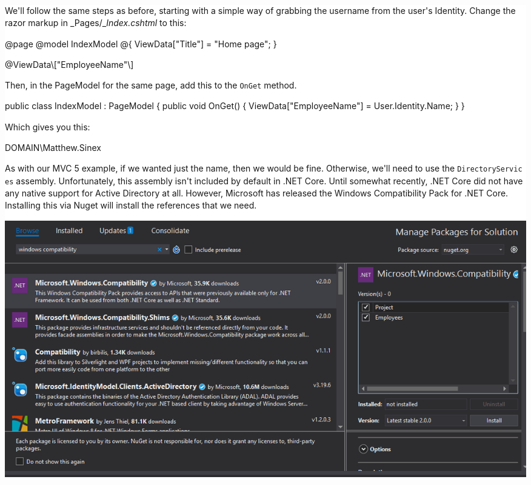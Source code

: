 We'll follow the same steps as before, starting with a simple way of grabbing the username from the user's Identity. Change the razor markup in _Pages/__Index.cshtml_ to this:

@page
@model IndexModel
@{
    ViewData\["Title"\] = "Home page";
}

<p>@ViewData\["EmployeeName"\]</p>

Then, in the PageModel for the same page, add this to the `OnGet` method.

public class IndexModel : PageModel
{
  public void OnGet()
  {
    ViewData\["EmployeeName"\] = User.Identity.Name;
  }
}

Which gives you this:

DOMAIN\\Matthew.Sinex

As with our MVC 5 example, if we wanted just the name, then we would be fine. Otherwise, we'll need to use the `DirectoryServices` assembly. Unfortunately, this assembly isn't included by default in .NET Core. Until somewhat recently, .NET Core did not have any native support for Active Directory at all. However, Microsoft has released the Windows Compatibility Pack for .NET Core. Installing this via Nuget will install the references that we need.

![adding the windows compatibilty pack to the project](images/how-to-get-user-details-from-active-directory-6.png)

